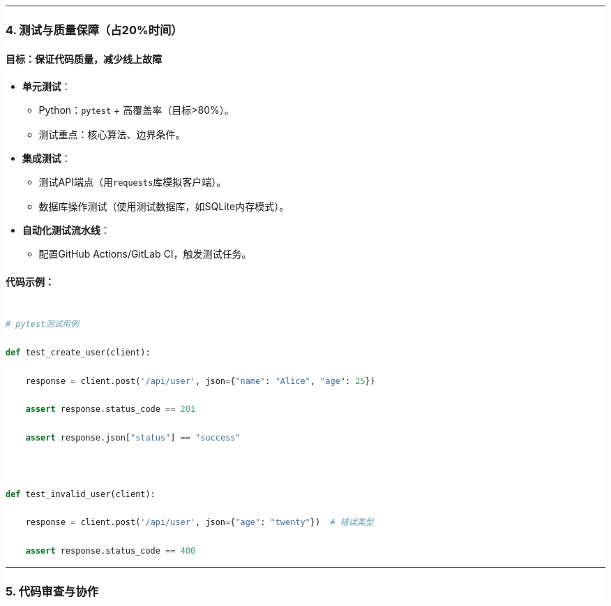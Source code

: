 

---



### **4. 测试与质量保障（占20%时间）**

#### **目标**：保证代码质量，减少线上故障

- **单元测试**：

  - Python：`pytest` + 高覆盖率（目标>80%）。

  - 测试重点：核心算法、边界条件。

- **集成测试**：

  - 测试API端点（用`requests`库模拟客户端）。

  - 数据库操作测试（使用测试数据库，如SQLite内存模式）。

- **自动化测试流水线**：

  - 配置GitHub Actions/GitLab CI，触发测试任务。



#### **代码示例**：

```python

# pytest测试用例

def test_create_user(client):

    response = client.post('/api/user', json={"name": "Alice", "age": 25})

    assert response.status_code == 201

    assert response.json["status"] == "success"



def test_invalid_user(client):

    response = client.post('/api/user', json={"age": "twenty"})  # 错误类型

    assert response.status_code == 400

```



---



### **5. 代码审查与协作**
